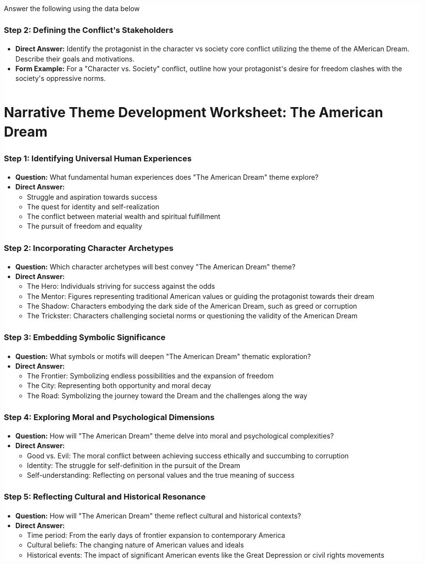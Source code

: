 Answer the following using the data below

### Step 2: Defining the Conflict's Stakeholders
- **Direct Answer:** Identify the protagonist in the character vs society core conflict utilizing the theme of the AMerican Dream. Describe their goals and motivations.
- **Form Example:** For a "Character vs. Society" conflict, outline how your protagonist's desire for freedom clashes with the society's oppressive norms.




# **Narrative Theme Development Worksheet: The American Dream**

### **Step 1: Identifying Universal Human Experiences**
- **Question:** What fundamental human experiences does "The American Dream" theme explore?
- **Direct Answer:**
  - Struggle and aspiration towards success
  - The quest for identity and self-realization
  - The conflict between material wealth and spiritual fulfillment
  - The pursuit of freedom and equality

### **Step 2: Incorporating Character Archetypes**
- **Question:** Which character archetypes will best convey "The American Dream" theme?
- **Direct Answer:**
  - The Hero: Individuals striving for success against the odds
  - The Mentor: Figures representing traditional American values or guiding the protagonist towards their dream
  - The Shadow: Characters embodying the dark side of the American Dream, such as greed or corruption
  - The Trickster: Characters challenging societal norms or questioning the validity of the American Dream

### **Step 3: Embedding Symbolic Significance**
- **Question:** What symbols or motifs will deepen "The American Dream" thematic exploration?
- **Direct Answer:**
  - The Frontier: Symbolizing endless possibilities and the expansion of freedom
  - The City: Representing both opportunity and moral decay
  - The Road: Symbolizing the journey toward the Dream and the challenges along the way

### **Step 4: Exploring Moral and Psychological Dimensions**
- **Question:** How will "The American Dream" theme delve into moral and psychological complexities?
- **Direct Answer:**
  - Good vs. Evil: The moral conflict between achieving success ethically and succumbing to corruption
  - Identity: The struggle for self-definition in the pursuit of the Dream
  - Self-understanding: Reflecting on personal values and the true meaning of success

### **Step 5: Reflecting Cultural and Historical Resonance**
- **Question:** How will "The American Dream" theme reflect cultural and historical contexts?
- **Direct Answer:**
  - Time period: From the early days of frontier expansion to contemporary America
  - Cultural beliefs: The changing nature of American values and ideals
  - Historical events: The impact of significant American events like the Great Depression or civil rights movements
